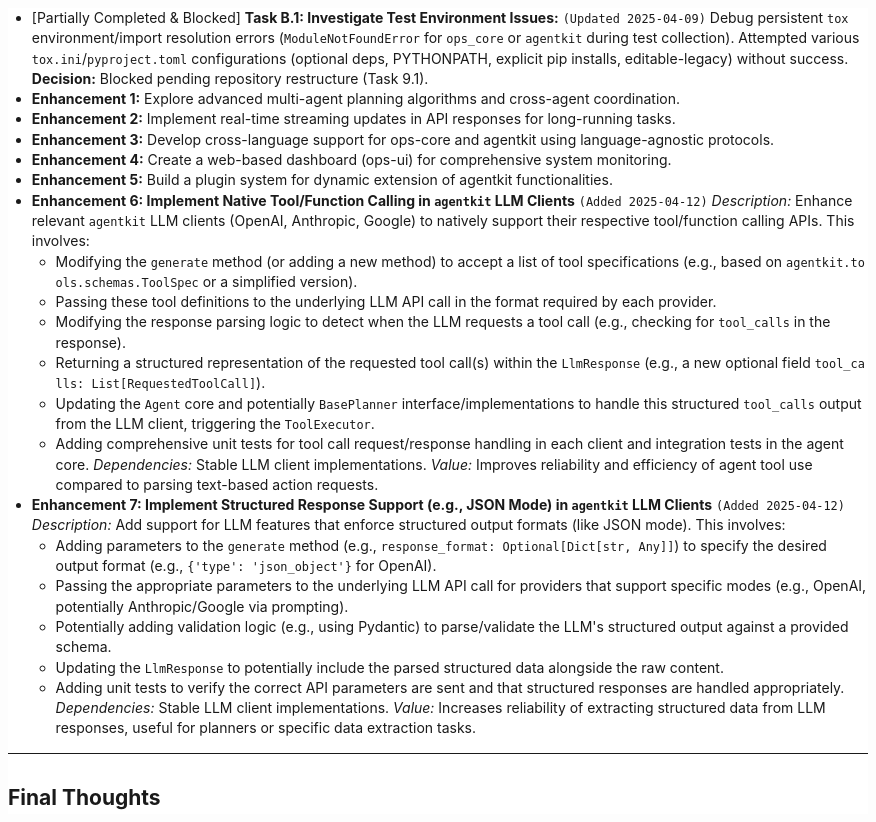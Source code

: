 - [Partially Completed & Blocked] **Task B.1: Investigate Test Environment Issues:** `(Updated 2025-04-09)` Debug persistent `tox` environment/import resolution errors (`ModuleNotFoundError` for `ops_core` or `agentkit` during test collection). Attempted various `tox.ini`/`pyproject.toml` configurations (optional deps, PYTHONPATH, explicit pip installs, editable-legacy) without success. **Decision:** Blocked pending repository restructure (Task 9.1).
- **Enhancement 1:** Explore advanced multi-agent planning algorithms and cross-agent coordination.
- **Enhancement 2:** Implement real-time streaming updates in API responses for long-running tasks.
- **Enhancement 3:** Develop cross-language support for ops-core and agentkit using language-agnostic protocols.
- **Enhancement 4:** Create a web-based dashboard (ops-ui) for comprehensive system monitoring.
- **Enhancement 5:** Build a plugin system for dynamic extension of agentkit functionalities.
- **Enhancement 6: Implement Native Tool/Function Calling in `agentkit` LLM Clients** `(Added 2025-04-12)`
  *Description:* Enhance relevant `agentkit` LLM clients (OpenAI, Anthropic, Google) to natively support their respective tool/function calling APIs. This involves:
    - Modifying the `generate` method (or adding a new method) to accept a list of tool specifications (e.g., based on `agentkit.tools.schemas.ToolSpec` or a simplified version).
    - Passing these tool definitions to the underlying LLM API call in the format required by each provider.
    - Modifying the response parsing logic to detect when the LLM requests a tool call (e.g., checking for `tool_calls` in the response).
    - Returning a structured representation of the requested tool call(s) within the `LlmResponse` (e.g., a new optional field `tool_calls: List[RequestedToolCall]`).
    - Updating the `Agent` core and potentially `BasePlanner` interface/implementations to handle this structured `tool_calls` output from the LLM client, triggering the `ToolExecutor`.
    - Adding comprehensive unit tests for tool call request/response handling in each client and integration tests in the agent core.
  *Dependencies:* Stable LLM client implementations.
  *Value:* Improves reliability and efficiency of agent tool use compared to parsing text-based action requests.
- **Enhancement 7: Implement Structured Response Support (e.g., JSON Mode) in `agentkit` LLM Clients** `(Added 2025-04-12)`
  *Description:* Add support for LLM features that enforce structured output formats (like JSON mode). This involves:
    - Adding parameters to the `generate` method (e.g., `response_format: Optional[Dict[str, Any]]`) to specify the desired output format (e.g., `{'type': 'json_object'}` for OpenAI).
    - Passing the appropriate parameters to the underlying LLM API call for providers that support specific modes (e.g., OpenAI, potentially Anthropic/Google via prompting).
    - Potentially adding validation logic (e.g., using Pydantic) to parse/validate the LLM's structured output against a provided schema.
    - Updating the `LlmResponse` to potentially include the parsed structured data alongside the raw content.
    - Adding unit tests to verify the correct API parameters are sent and that structured responses are handled appropriately.
  *Dependencies:* Stable LLM client implementations.
  *Value:* Increases reliability of extracting structured data from LLM responses, useful for planners or specific data extraction tasks.

---

## Final Thoughts
